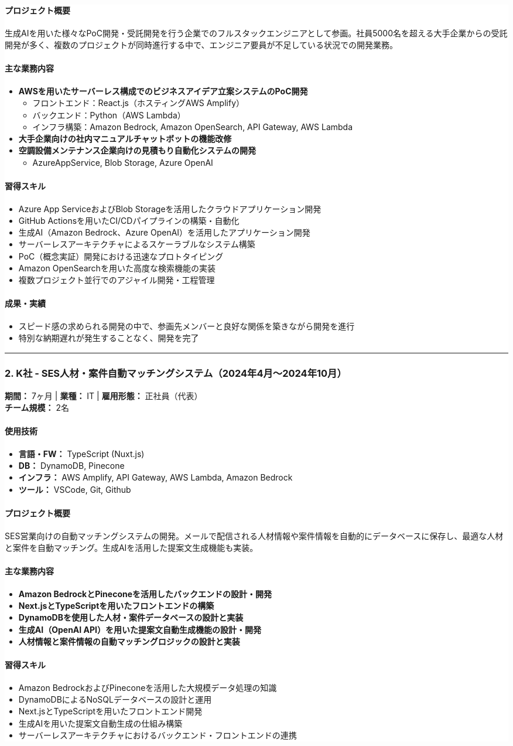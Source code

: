 #### プロジェクト概要
生成AIを用いた様々なPoC開発・受託開発を行う企業でのフルスタックエンジニアとして参画。社員5000名を超える大手企業からの受託開発が多く、複数のプロジェクトが同時進行する中で、エンジニア要員が不足している状況での開発業務。

#### 主な業務内容
- **AWSを用いたサーバーレス構成でのビジネスアイデア立案システムのPoC開発**
  - フロントエンド：React.js（ホスティングAWS Amplify）
  - バックエンド：Python（AWS Lambda）
  - インフラ構築：Amazon Bedrock, Amazon OpenSearch, API Gateway, AWS Lambda
- **大手企業向けの社内マニュアルチャットボットの機能改修**
- **空調設備メンテナンス企業向けの見積もり自動化システムの開発**
  - AzureAppService, Blob Storage, Azure OpenAI

#### 習得スキル
- Azure App ServiceおよびBlob Storageを活用したクラウドアプリケーション開発
- GitHub Actionsを用いたCI/CDパイプラインの構築・自動化
- 生成AI（Amazon Bedrock、Azure OpenAI）を活用したアプリケーション開発
- サーバーレスアーキテクチャによるスケーラブルなシステム構築
- PoC（概念実証）開発における迅速なプロトタイピング
- Amazon OpenSearchを用いた高度な検索機能の実装
- 複数プロジェクト並行でのアジャイル開発・工程管理

#### 成果・実績
- スピード感の求められる開発の中で、参画先メンバーと良好な関係を築きながら開発を進行
- 特別な納期遅れが発生することなく、開発を完了

---

### 2. K社 - SES人材・案件自動マッチングシステム（2024年4月〜2024年10月）
**期間：** 7ヶ月 | **業種：** IT | **雇用形態：** 正社員（代表）  
**チーム規模：** 2名

#### 使用技術
- **言語・FW：** TypeScript (Nuxt.js)
- **DB：** DynamoDB, Pinecone
- **インフラ：** AWS Amplify, API Gateway, AWS Lambda, Amazon Bedrock
- **ツール：** VSCode, Git, Github

#### プロジェクト概要
SES営業向けの自動マッチングシステムの開発。メールで配信される人材情報や案件情報を自動的にデータベースに保存し、最適な人材と案件を自動マッチング。生成AIを活用した提案文生成機能も実装。

#### 主な業務内容
- **Amazon BedrockとPineconeを活用したバックエンドの設計・開発**
- **Next.jsとTypeScriptを用いたフロントエンドの構築**
- **DynamoDBを使用した人材・案件データベースの設計と実装**
- **生成AI（OpenAI API）を用いた提案文自動生成機能の設計・開発**
- **人材情報と案件情報の自動マッチングロジックの設計と実装**

#### 習得スキル
- Amazon BedrockおよびPineconeを活用した大規模データ処理の知識
- DynamoDBによるNoSQLデータベースの設計と運用
- Next.jsとTypeScriptを用いたフロントエンド開発
- 生成AIを用いた提案文自動生成の仕組み構築
- サーバーレスアーキテクチャにおけるバックエンド・フロントエンドの連携
